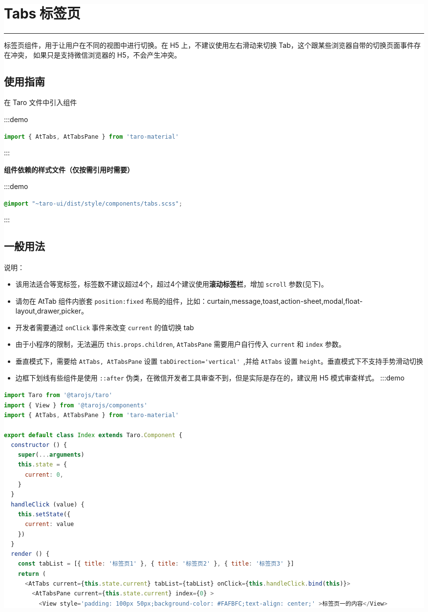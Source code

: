 # Tabs 标签页

---
标签页组件，用于让用户在不同的视图中进行切换。在 H5 上，不建议使用左右滑动来切换 Tab，这个跟某些浏览器自带的切换页面事件存在冲突，
如果只是支持微信浏览器的 H5，不会产生冲突。

## 使用指南

在 Taro 文件中引入组件

:::demo
```js
import { AtTabs, AtTabsPane } from 'taro-material'
```
:::

**组件依赖的样式文件（仅按需引用时需要）**

:::demo
```scss
@import "~taro-ui/dist/style/components/tabs.scss";
```
:::

## 一般用法

说明：

* 该用法适合等宽标签，标签数不建议超过4个，超过4个建议使用**滚动标签栏**，增加 `scroll` 参数(见下)。

* 请勿在 AtTab 组件内嵌套 `position:fixed` 布局的组件，比如：curtain,message,toast,action-sheet,modal,float-layout,drawer,picker。

* 开发者需要通过 `onClick` 事件来改变 `current` 的值切换 tab

* 由于小程序的限制，无法遍历 `this.props.children`, `AtTabsPane` 需要用户自行传入 `current` 和 `index` 参数。

* 垂直模式下，需要给 `AtTabs, AtTabsPane` 设置 `tabDirection='vertical' `,并给 `AtTabs` 设置 `height`。垂直模式下不支持手势滑动切换

* 边框下划线有些组件是使用 `::after` 伪类，在微信开发者工具审查不到，但是实际是存在的，建议用 H5 模式审查样式。
:::demo

```js
import Taro from '@tarojs/taro'
import { View } from '@tarojs/components'
import { AtTabs, AtTabsPane } from 'taro-material'

export default class Index extends Taro.Component {
  constructor () {
    super(...arguments)
    this.state = {
      current: 0,
    }
  }
  handleClick (value) {
    this.setState({
      current: value
    })
  }
  render () {
    const tabList = [{ title: '标签页1' }, { title: '标签页2' }, { title: '标签页3' }]
    return (
      <AtTabs current={this.state.current} tabList={tabList} onClick={this.handleClick.bind(this)}>
        <AtTabsPane current={this.state.current} index={0} >
          <View style='padding: 100px 50px;background-color: #FAFBFC;text-align: center;' >标签页一的内容</View>
```